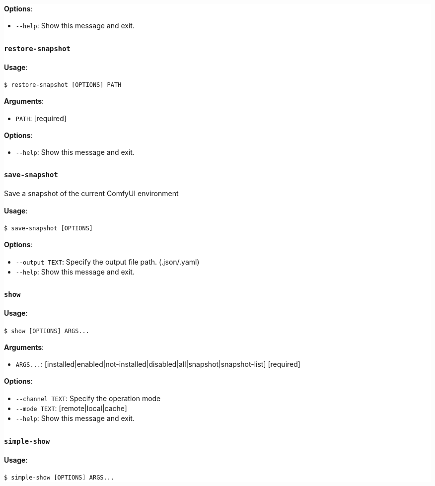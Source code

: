 **Options**:

- `--help`: Show this message and exit.

### [​](http://docs.comfy.org#restore-snapshot) `restore-snapshot`

**Usage**:

```plaintext
$ restore-snapshot [OPTIONS] PATH
```

**Arguments**:

- `PATH`: \[required]

**Options**:

- `--help`: Show this message and exit.

### [​](http://docs.comfy.org#save-snapshot) `save-snapshot`

Save a snapshot of the current ComfyUI environment

**Usage**:

```plaintext
$ save-snapshot [OPTIONS]
```

**Options**:

- `--output TEXT`: Specify the output file path. (.json/.yaml)
- `--help`: Show this message and exit.

### [​](http://docs.comfy.org#show) `show`

**Usage**:

```plaintext
$ show [OPTIONS] ARGS...
```

**Arguments**:

- `ARGS...`: \[installed|enabled|not-installed|disabled|all|snapshot|snapshot-list] \[required]

**Options**:

- `--channel TEXT`: Specify the operation mode
- `--mode TEXT`: \[remote|local|cache]
- `--help`: Show this message and exit.

### [​](http://docs.comfy.org#simple-show) `simple-show`

**Usage**:

```plaintext
$ simple-show [OPTIONS] ARGS...
```
